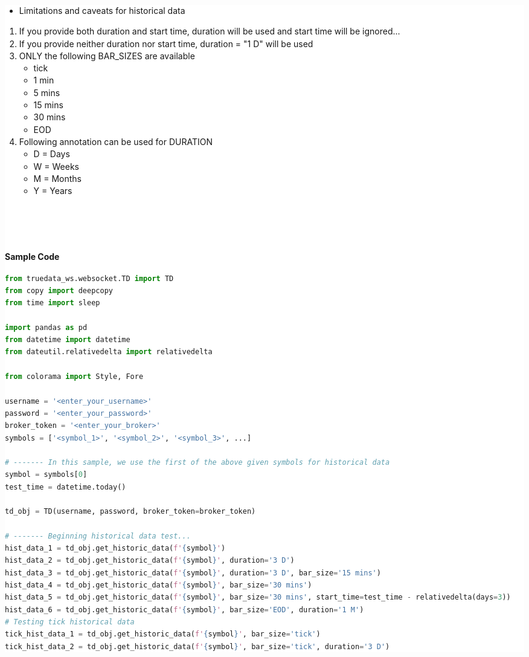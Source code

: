 * Limitations and caveats for historical data
<ol>
<li>If you provide both duration and start time, duration will be used and start time will be ignored...</li>
<li>If you provide neither duration nor start time, duration = "1 D" will be used</li>
<li>
    ONLY the following BAR_SIZES are available
    <ul>
    <li>tick</li>
    <li>1 min</li>
    <li>5 mins</li>
    <li>15 mins</li>
    <li>30 mins</li>
    <li>EOD</li>
    </ul>
</li>
<li>
    Following annotation can be used for DURATION
    <ul>
    <li>D = Days</li>
    <li>W = Weeks</li>
    <li>M = Months</li>
    <li>Y = Years</li>
    </ul>
</li>
</ol>
<br>
<br>
<br>

**Sample Code**
```python
from truedata_ws.websocket.TD import TD
from copy import deepcopy
from time import sleep

import pandas as pd
from datetime import datetime
from dateutil.relativedelta import relativedelta

from colorama import Style, Fore

username = '<enter_your_username>'
password = '<enter_your_password>'
broker_token = '<enter_your_broker>'
symbols = ['<symbol_1>', '<symbol_2>', '<symbol_3>', ...]

# ------- In this sample, we use the first of the above given symbols for historical data
symbol = symbols[0]
test_time = datetime.today()

td_obj = TD(username, password, broker_token=broker_token)

# ------- Beginning historical data test...
hist_data_1 = td_obj.get_historic_data(f'{symbol}')
hist_data_2 = td_obj.get_historic_data(f'{symbol}', duration='3 D')
hist_data_3 = td_obj.get_historic_data(f'{symbol}', duration='3 D', bar_size='15 mins')
hist_data_4 = td_obj.get_historic_data(f'{symbol}', bar_size='30 mins')
hist_data_5 = td_obj.get_historic_data(f'{symbol}', bar_size='30 mins', start_time=test_time - relativedelta(days=3))
hist_data_6 = td_obj.get_historic_data(f'{symbol}', bar_size='EOD', duration='1 M')
# Testing tick historical data
tick_hist_data_1 = td_obj.get_historic_data(f'{symbol}', bar_size='tick')
tick_hist_data_2 = td_obj.get_historic_data(f'{symbol}', bar_size='tick', duration='3 D')
```